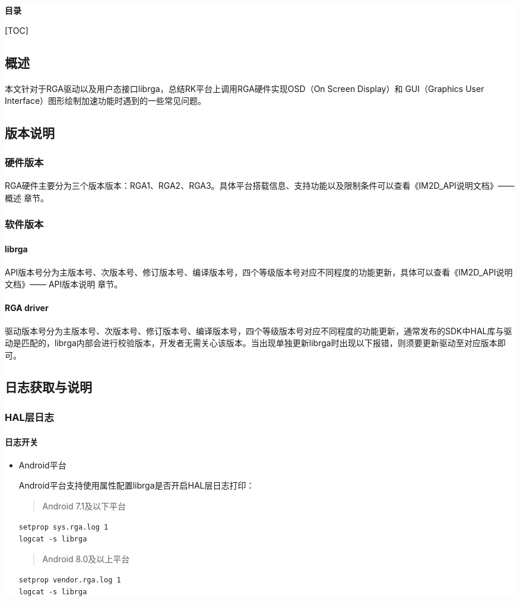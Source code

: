 
**目录**

[TOC]



## 概述

本文针对于RGA驱动以及用户态接口librga，总结RK平台上调用RGA硬件实现OSD（On Screen Display）和 GUI（Graphics User Interface）图形绘制加速功能时遇到的一些常见问题。



## 版本说明

### 硬件版本

RGA硬件主要分为三个版本版本：RGA1、RGA2、RGA3。具体平台搭载信息、支持功能以及限制条件可以查看《IM2D_API说明文档》——概述 章节。



### 软件版本

#### librga

API版本号分为主版本号、次版本号、修订版本号、编译版本号，四个等级版本号对应不同程度的功能更新，具体可以查看《IM2D_API说明文档》—— API版本说明 章节。



#### RGA driver

驱动版本号分为主版本号、次版本号、修订版本号、编译版本号，四个等级版本号对应不同程度的功能更新，通常发布的SDK中HAL库与驱动是匹配的，librga内部会进行校验版本，开发者无需关心该版本。当出现单独更新librga时出现以下报错，则须要更新驱动至对应版本即可。



## 日志获取与说明

### HAL层日志

#### 日志开关

- Android平台

  Android平台支持使用属性配置librga是否开启HAL层日志打印：

  > Android 7.1及以下平台

  ```shell
  setprop sys.rga.log 1
  logcat -s librga
  ```

  > Android 8.0及以上平台

  ```shell
  setprop vendor.rga.log 1
  logcat -s librga
  ```
